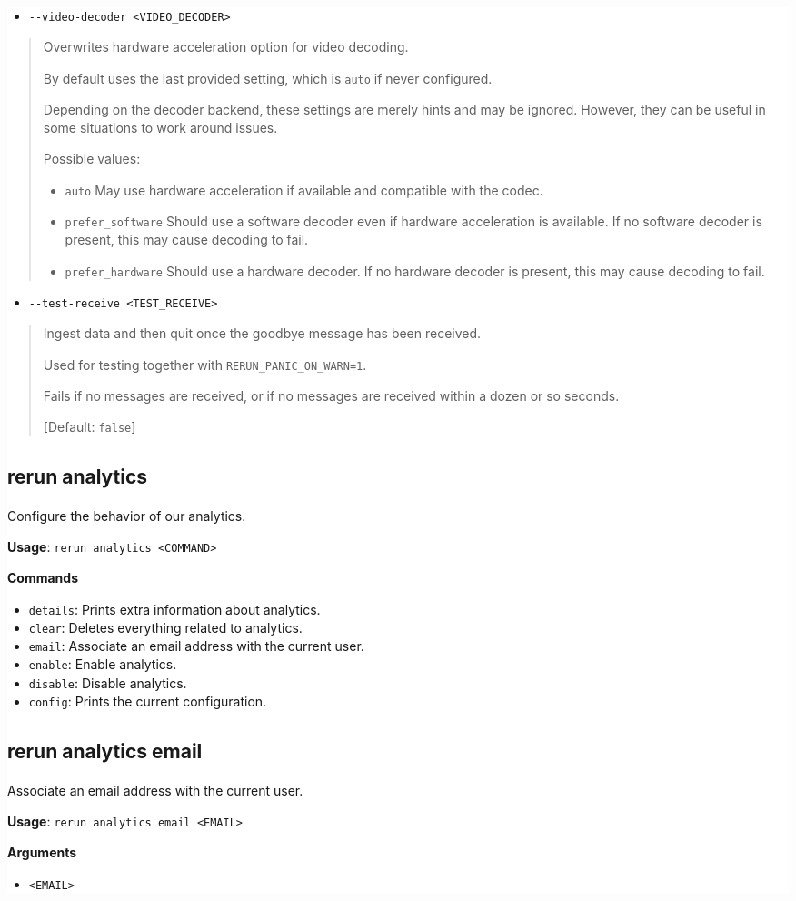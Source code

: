 * `--video-decoder <VIDEO_DECODER>`
> Overwrites hardware acceleration option for video decoding.
>
> By default uses the last provided setting, which is `auto` if never configured.
>
> Depending on the decoder backend, these settings are merely hints and may be ignored.
> However, they can be useful in some situations to work around issues.
>
> Possible values:
>
> * `auto`
>   May use hardware acceleration if available and compatible with the codec.
>
> * `prefer_software`
>   Should use a software decoder even if hardware acceleration is available.
>   If no software decoder is present, this may cause decoding to fail.
>
> * `prefer_hardware`
>   Should use a hardware decoder.
>   If no hardware decoder is present, this may cause decoding to fail.

* `--test-receive <TEST_RECEIVE>`
> Ingest data and then quit once the goodbye message has been received.
>
> Used for testing together with `RERUN_PANIC_ON_WARN=1`.
>
> Fails if no messages are received, or if no messages are received within a dozen or so seconds.
>
> [Default: `false`]

## rerun analytics

Configure the behavior of our analytics.

**Usage**: `rerun analytics <COMMAND>`

**Commands**

* `details`: Prints extra information about analytics.
* `clear`: Deletes everything related to analytics.
* `email`: Associate an email address with the current user.
* `enable`: Enable analytics.
* `disable`: Disable analytics.
* `config`: Prints the current configuration.

## rerun analytics email

Associate an email address with the current user.

**Usage**: `rerun analytics email <EMAIL>`

**Arguments**

* `<EMAIL>`
